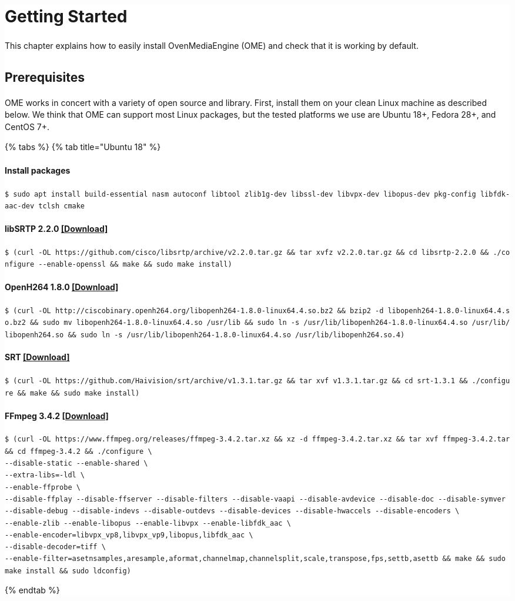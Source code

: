 # Getting Started

This chapter explains how to easily install OvenMediaEngine \(OME\) and check that it is working by default.

## Prerequisites

OME works in concert with a variety of open source and library. First, install them on your clean Linux machine as described below. We think that OME can support most Linux packages, but the tested platforms we use are Ubuntu 18+, Fedora 28+, and CentOS 7+.

{% tabs %}
{% tab title="Ubuntu 18" %}
#### Install packages

```text
$ sudo apt install build-essential nasm autoconf libtool zlib1g-dev libssl-dev libvpx-dev libopus-dev pkg-config libfdk-aac-dev tclsh cmake
```

#### libSRTP 2.2.0 [\[Download\]](https://github.com/cisco/libsrtp/archive/v2.2.0.tar.gz)

```text
$ (curl -OL https://github.com/cisco/libsrtp/archive/v2.2.0.tar.gz && tar xvfz v2.2.0.tar.gz && cd libsrtp-2.2.0 && ./configure --enable-openssl && make && sudo make install)
```

#### OpenH264 1.8.0 [\[Download\]](http://ciscobinary.openh264.org/libopenh264-1.8.0-linux64.4.so.bz2)

```text
$ (curl -OL http://ciscobinary.openh264.org/libopenh264-1.8.0-linux64.4.so.bz2 && bzip2 -d libopenh264-1.8.0-linux64.4.so.bz2 && sudo mv libopenh264-1.8.0-linux64.4.so /usr/lib && sudo ln -s /usr/lib/libopenh264-1.8.0-linux64.4.so /usr/lib/libopenh264.so && sudo ln -s /usr/lib/libopenh264-1.8.0-linux64.4.so /usr/lib/libopenh264.so.4)
```

#### SRT [\[Download\]](https://github.com/Haivision/srt/archive/v1.3.1.tar.gz)

```text
$ (curl -OL https://github.com/Haivision/srt/archive/v1.3.1.tar.gz && tar xvf v1.3.1.tar.gz && cd srt-1.3.1 && ./configure && make && sudo make install)
```

#### FFmpeg 3.4.2 [\[Download\]](https://www.ffmpeg.org/releases/ffmpeg-3.4.2.tar.xz)

```text
$ (curl -OL https://www.ffmpeg.org/releases/ffmpeg-3.4.2.tar.xz && xz -d ffmpeg-3.4.2.tar.xz && tar xvf ffmpeg-3.4.2.tar && cd ffmpeg-3.4.2 && ./configure \
--disable-static --enable-shared \
--extra-libs=-ldl \
--enable-ffprobe \
--disable-ffplay --disable-ffserver --disable-filters --disable-vaapi --disable-avdevice --disable-doc --disable-symver --disable-debug --disable-indevs --disable-outdevs --disable-devices --disable-hwaccels --disable-encoders \
--enable-zlib --enable-libopus --enable-libvpx --enable-libfdk_aac \
--enable-encoder=libvpx_vp8,libvpx_vp9,libopus,libfdk_aac \
--disable-decoder=tiff \
--enable-filter=asetnsamples,aresample,aformat,channelmap,channelsplit,scale,transpose,fps,settb,asettb && make && sudo make install && sudo ldconfig)
```
{% endtab %}
